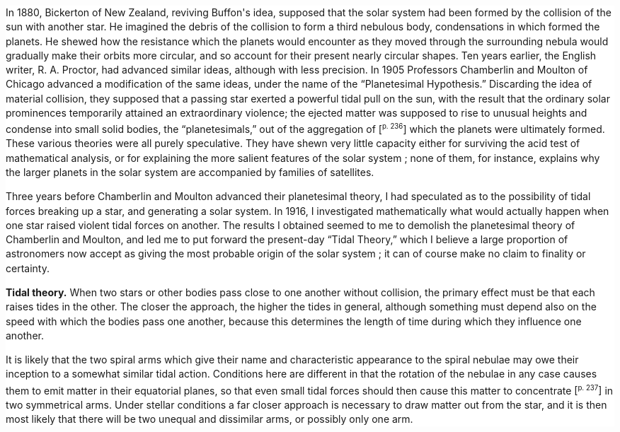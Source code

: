 In 1880, Bickerton of New Zealand, reviving Buffon's idea, supposed that the solar system had been formed by the collision of the sun with another star. He imagined the debris of the collision to form a third nebulous body, condensations in which formed the planets. He shewed how the resistance which the planets would encounter as they moved through the surrounding nebula would gradually make their orbits more circular, and so account for their present nearly circular shapes. Ten years earlier, the English writer, R. A. Proctor, had advanced similar ideas, although with less precision. In 1905 Professors Chamberlin and Moulton of Chicago advanced a modification of the same ideas, under the name of the “Planetesimal Hypothesis.” Discarding the idea of material collision, they supposed that a passing star exerted a powerful tidal pull on the sun, with the result that the ordinary solar prominences temporarily attained an extraordinary violence; the ejected matter was supposed to rise to unusual heights and condense into small solid bodies, the “planetesimals,” out of the aggregation of <span id="p236">[<sup><small>p. 236</small></sup>]</span> which the planets were ultimately formed. These various theories were all purely speculative. They have shewn very little capacity either for surviving the acid test of mathematical analysis, or for explaining the more salient features of the solar system ; none of them, for instance, explains why the larger planets in the solar system are accompanied by families of satellites. 

Three years before Chamberlin and Moulton advanced their planetesimal theory, I had speculated as to the possibility of tidal forces breaking up a star, and generating a solar system. In 1916, I investigated mathematically what would actually happen when one star raised violent tidal forces on another. The results I obtained seemed to me to demolish the planetesimal theory of Chamberlin and Moulton, and led me to put forward the present-day “Tidal Theory,” which I believe a large proportion of astronomers now accept as giving the most probable origin of the solar system ; it can of course make no claim to finality or certainty. 

**Tidal theory.** When two stars or other bodies pass close to one another without collision, the primary effect must be that each raises tides in the other. The closer the approach, the higher the tides in general, although something must depend also on the speed with which the bodies pass one another, because this determines the length of time during which they influence one another. 

It is likely that the two spiral arms which give their name and characteristic appearance to the spiral nebulae may owe their inception to a somewhat similar tidal action. Conditions here are different in that the rotation of the nebulae in any case causes them to emit matter in their equatorial planes, so that even small tidal forces should then cause this matter to concentrate <span id="p237">[<sup><small>p. 237</small></sup>]</span> in two symmetrical arms. Under stellar conditions a far closer approach is necessary to draw matter out from the star, and it is then most likely that there will be two unequal and dissimilar arms, or possibly only one arm. 

<figure id="Universe_plate_22" class="image urantiapedia">

[^1]: This is near enough, but not absolutely accurate. Exact mathematical analysis shews that the weight of the minimum condensation _M_ is given by 
[^2]: The following estimates have already been mentioned: 
[^3]: Although the details are unimportant, the actual course of events would be that the earth would begin to describe an elliptic instead of a circular orbit about the sun, the earth's average distance being greater than now. 